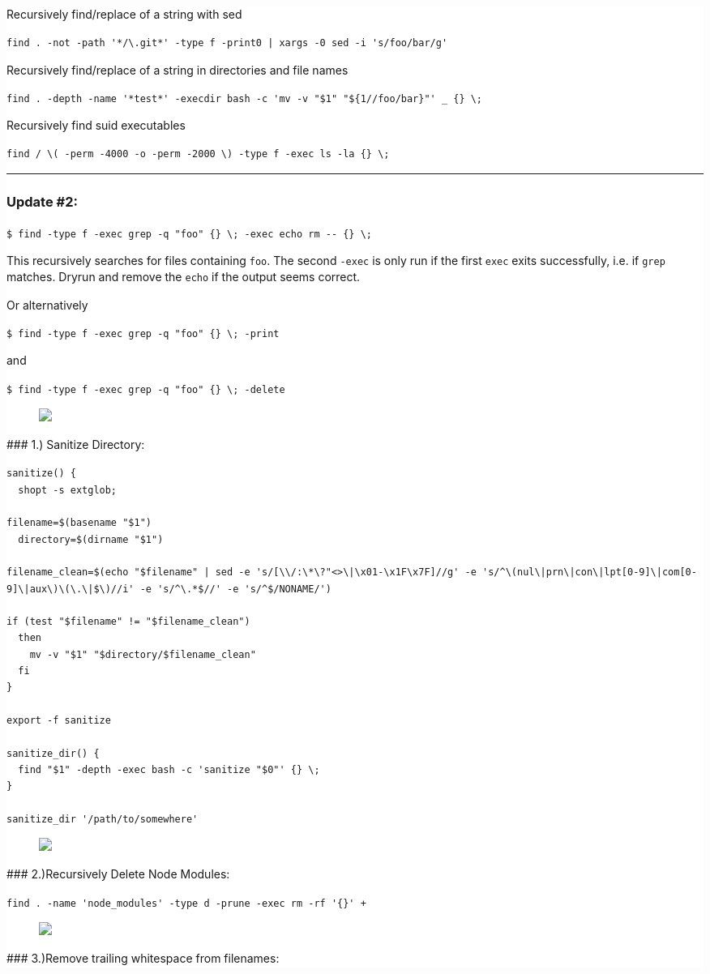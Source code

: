 Recursively find/replace of a string with sed

    find . -not -path '*/\.git*' -type f -print0 | xargs -0 sed -i 's/foo/bar/g'

Recursively find/replace of a string in directories and file names

    find . -depth -name '*test*' -execdir bash -c 'mv -v "$1" "${1//foo/bar}"' _ {} \;

Recursively find suid executables

    find / \( -perm -4000 -o -perm -2000 \) -type f -exec ls -la {} \;

---

### Update \#2:

    $ find -type f -exec grep -q "foo" {} \; -exec echo rm -- {} \;

This recursively searches for files containing `foo`. The second `-exec` is only run if the first `exec` exits successfully, i.e. if `grep` matches. Dryrun and remove the `echo` if the output seems correct.

Or alternatively

    $ find -type f -exec grep -q "foo" {} \; -print

and

    $ find -type f -exec grep -q "foo" {} \; -delete

<figure><img src="https://cdn-images-1.medium.com/max/800/1*KEUQKLdATTwxLxt4Jrfmzw.jpeg" class="graf-image" /></figure>### 1.) Sanitize Directory:

    sanitize() {
      shopt -s extglob;

    filename=$(basename "$1")
      directory=$(dirname "$1")

    filename_clean=$(echo "$filename" | sed -e 's/[\\/:\*\?"<>\|\x01-\x1F\x7F]//g' -e 's/^\(nul\|prn\|con\|lpt[0-9]\|com[0-9]\|aux\)\(\.\|$\)//i' -e 's/^\.*$//' -e 's/^$/NONAME/')

    if (test "$filename" != "$filename_clean")
      then
        mv -v "$1" "$directory/$filename_clean"
      fi
    }

    export -f sanitize

    sanitize_dir() {
      find "$1" -depth -exec bash -c 'sanitize "$0"' {} \;
    }

    sanitize_dir '/path/to/somewhere'

<figure><img src="https://cdn-images-1.medium.com/max/800/1*KEUQKLdATTwxLxt4Jrfmzw.jpeg" class="graf-image" /></figure>### 2.)Recursively Delete Node Modules:

    find . -name 'node_modules' -type d -prune -exec rm -rf '{}' +

<figure><img src="https://cdn-images-1.medium.com/max/800/1*KEUQKLdATTwxLxt4Jrfmzw.jpeg" class="graf-image" /></figure>### 3.)Remove trailing whitespace from filenames:

